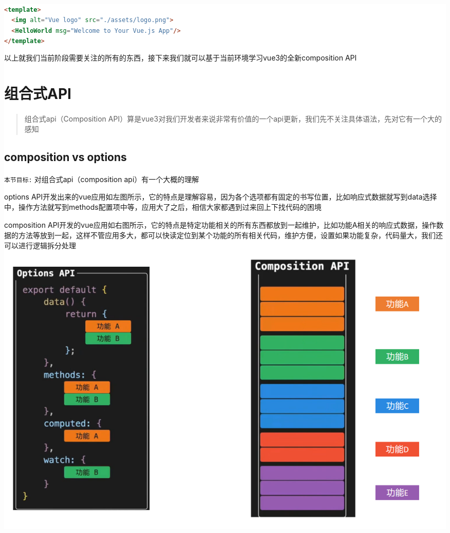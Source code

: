```html
<template>
  <img alt="Vue logo" src="./assets/logo.png">
  <HelloWorld msg="Welcome to Your Vue.js App"/>
</template>
```

以上就我们当前阶段需要关注的所有的东西，接下来我们就可以基于当前环境学习vue3的全新composition API

# 组合式API

> 组合式api（Composition API）算是vue3对我们开发者来说非常有价值的一个api更新，我们先不关注具体语法，先对它有一个大的感知

## composition vs options

`本节目标:`  对组合式api（composition api）有一个大概的理解

options API开发出来的vue应用如左图所示，它的特点是理解容易，因为各个选项都有固定的书写位置，比如响应式数据就写到data选择中，操作方法就写到methods配置项中等，应用大了之后，相信大家都遇到过来回上下找代码的困境

composition API开发的vue应用如右图所示，它的特点是特定功能相关的所有东西都放到一起维护，比如功能A相关的响应式数据，操作数据的方法等放到一起，这样不管应用多大，都可以快读定位到某个功能的所有相关代码，维护方便，设置如果功能复杂，代码量大，我们还可以进行逻辑拆分处理

![](assets/vue3/04.png)
